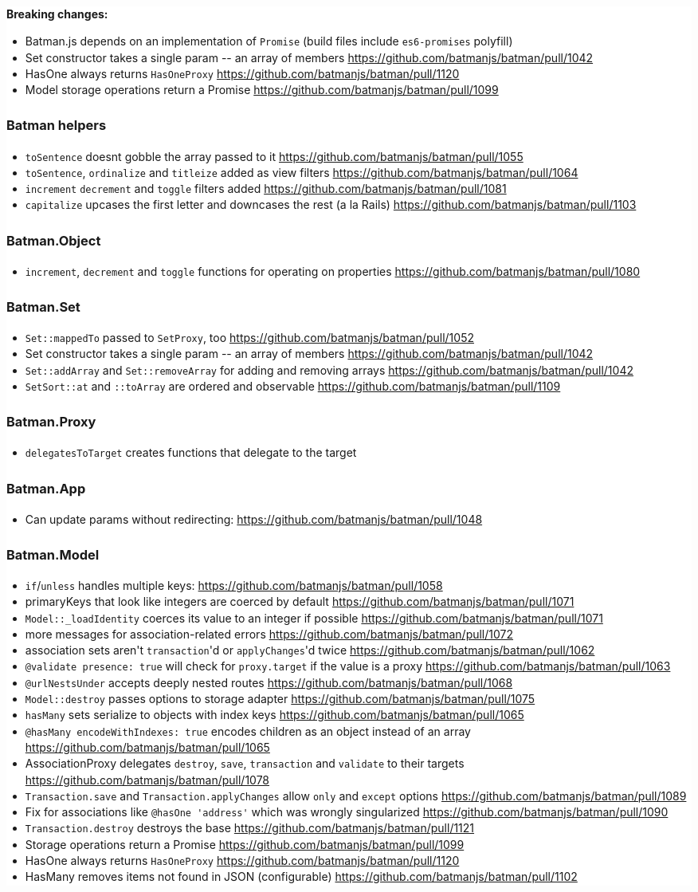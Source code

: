 __Breaking changes:__

- Batman.js depends on an implementation of `Promise` (build files include `es6-promises` polyfill)
- Set constructor takes a single param -- an array of members https://github.com/batmanjs/batman/pull/1042
- HasOne always returns `HasOneProxy` https://github.com/batmanjs/batman/pull/1120
- Model storage operations return a Promise https://github.com/batmanjs/batman/pull/1099

### Batman helpers 
- `toSentence` doesnt gobble the array passed to it https://github.com/batmanjs/batman/pull/1055
- `toSentence`, `ordinalize` and `titleize` added as view filters https://github.com/batmanjs/batman/pull/1064
- `increment` `decrement` and `toggle` filters added https://github.com/batmanjs/batman/pull/1081 
- `capitalize` upcases the first letter and downcases the rest (a la Rails) https://github.com/batmanjs/batman/pull/1103

### Batman.Object
- `increment`, `decrement` and `toggle` functions for operating on properties https://github.com/batmanjs/batman/pull/1080

### Batman.Set
- `Set::mappedTo` passed to `SetProxy`, too https://github.com/batmanjs/batman/pull/1052
- Set constructor takes a single param -- an array of members https://github.com/batmanjs/batman/pull/1042
- `Set::addArray` and `Set::removeArray` for adding and removing arrays https://github.com/batmanjs/batman/pull/1042
- `SetSort::at` and `::toArray` are ordered and observable https://github.com/batmanjs/batman/pull/1109

### Batman.Proxy 
- `delegatesToTarget` creates functions that delegate to the target

### Batman.App
- Can update params without redirecting: https://github.com/batmanjs/batman/pull/1048

### Batman.Model 
- `if`/`unless` handles multiple keys: https://github.com/batmanjs/batman/pull/1058
- primaryKeys that look like integers are coerced by default https://github.com/batmanjs/batman/pull/1071
- `Model::_loadIdentity` coerces its value to an integer if possible https://github.com/batmanjs/batman/pull/1071
- more messages for association-related errors https://github.com/batmanjs/batman/pull/1072
- association sets aren't `transaction`'d or `applyChanges`'d twice https://github.com/batmanjs/batman/pull/1062
- `@validate presence: true` will check for `proxy.target` if the value is a proxy https://github.com/batmanjs/batman/pull/1063
- `@urlNestsUnder` accepts deeply nested routes https://github.com/batmanjs/batman/pull/1068
- `Model::destroy` passes options to storage adapter https://github.com/batmanjs/batman/pull/1075
- `hasMany` sets serialize to objects with index keys https://github.com/batmanjs/batman/pull/1065
- `@hasMany encodeWithIndexes: true` encodes children as an object instead of an array  https://github.com/batmanjs/batman/pull/1065
- AssociationProxy delegates `destroy`, `save`, `transaction` and `validate` to their targets https://github.com/batmanjs/batman/pull/1078
- `Transaction.save` and `Transaction.applyChanges` allow `only` and `except` options https://github.com/batmanjs/batman/pull/1089
- Fix for associations like `@hasOne 'address'` which was wrongly singularized https://github.com/batmanjs/batman/pull/1090
- `Transaction.destroy` destroys the base https://github.com/batmanjs/batman/pull/1121
- Storage operations return a Promise https://github.com/batmanjs/batman/pull/1099
- HasOne always returns `HasOneProxy` https://github.com/batmanjs/batman/pull/1120
- HasMany removes items not found in JSON (configurable) https://github.com/batmanjs/batman/pull/1102